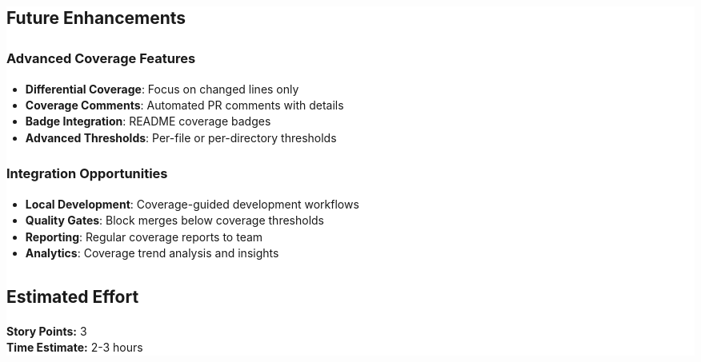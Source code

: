 ## Future Enhancements
### Advanced Coverage Features
- **Differential Coverage**: Focus on changed lines only
- **Coverage Comments**: Automated PR comments with details
- **Badge Integration**: README coverage badges
- **Advanced Thresholds**: Per-file or per-directory thresholds

### Integration Opportunities
- **Local Development**: Coverage-guided development workflows
- **Quality Gates**: Block merges below coverage thresholds
- **Reporting**: Regular coverage reports to team
- **Analytics**: Coverage trend analysis and insights

## Estimated Effort
**Story Points:** 3  
**Time Estimate:** 2-3 hours
